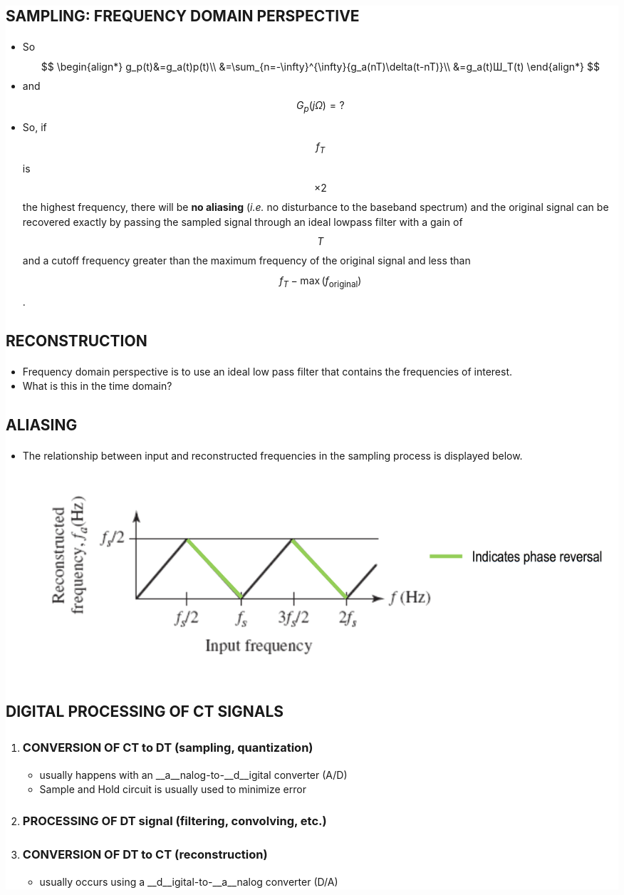 
## SAMPLING: FREQUENCY DOMAIN PERSPECTIVE
- So
$$
\begin{align*}
g_p(t)&=g_a(t)p(t)\\
&=\sum_{n=-\infty}^{\infty}{g_a(nT)\delta(t-nT)}\\
&=g_a(t)Ш_T(t)
\end{align*}
$$
- and
$$
G_p(j\Omega)=?
$$
- So, if $$f_T$$ is $$\times2$$ the highest frequency, there will be __no aliasing__ (*i.e.* no disturbance to the baseband spectrum) and the original signal can be recovered exactly by passing the sampled signal through an ideal lowpass filter with a gain of $$T$$ and a cutoff frequency greater than the maximum frequency of the original signal and less than $$f_T-\max{\left(f_\text{original}\right)}$$.


## RECONSTRUCTION
- Frequency domain perspective is to use an ideal low pass filter that contains the frequencies of interest.
- What is this in the time domain?


## ALIASING
- The relationship between input and reconstructed frequencies in the sampling process is displayed below.

![fig01](lect06/lect06-fig01.png)


## DIGITAL PROCESSING OF CT SIGNALS
1. ### CONVERSION OF CT to DT (sampling, quantization)
	- usually happens with an __a__nalog-to-__d__igital converter (A/D)
	- Sample and Hold circuit is usually used to minimize error
2. ### PROCESSING OF DT signal (filtering, convolving, etc.)
3. ### CONVERSION OF DT to CT (reconstruction)
	- usually occurs using a __d__igital-to-__a__nalog converter (D/A)
